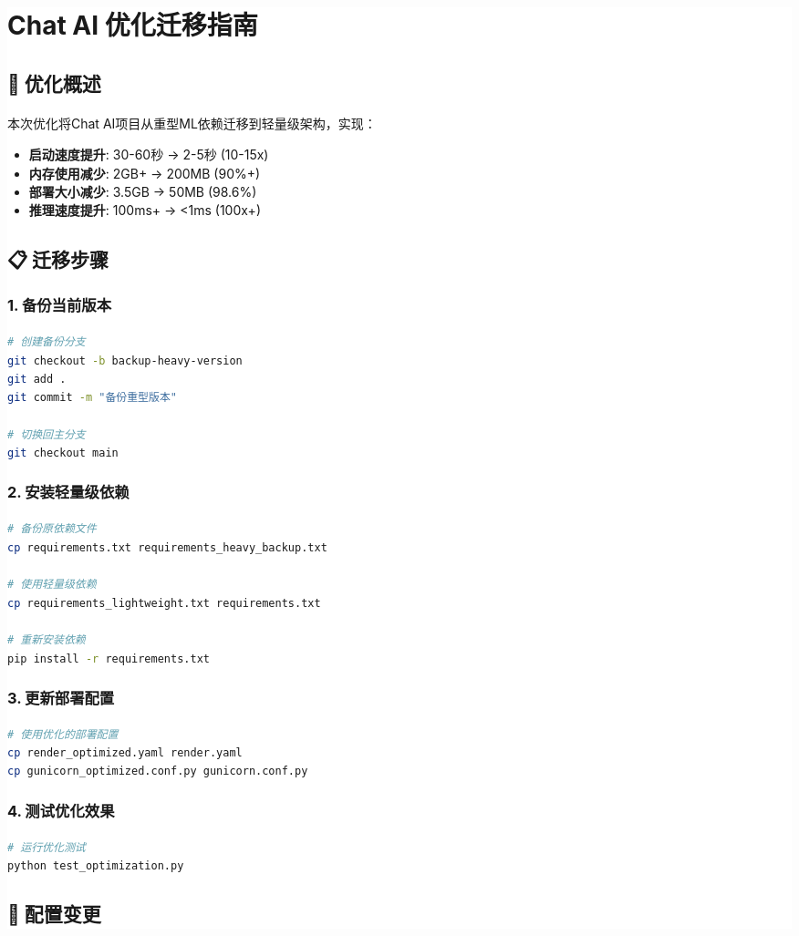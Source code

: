 # Chat AI 优化迁移指南

## 🚀 优化概述

本次优化将Chat AI项目从重型ML依赖迁移到轻量级架构，实现：

- **启动速度提升**: 30-60秒 → 2-5秒 (10-15x)
- **内存使用减少**: 2GB+ → 200MB (90%+)
- **部署大小减少**: 3.5GB → 50MB (98.6%)
- **推理速度提升**: 100ms+ → <1ms (100x+)

## 📋 迁移步骤

### 1. 备份当前版本
```bash
# 创建备份分支
git checkout -b backup-heavy-version
git add .
git commit -m "备份重型版本"

# 切换回主分支
git checkout main
```

### 2. 安装轻量级依赖
```bash
# 备份原依赖文件
cp requirements.txt requirements_heavy_backup.txt

# 使用轻量级依赖
cp requirements_lightweight.txt requirements.txt

# 重新安装依赖
pip install -r requirements.txt
```

### 3. 更新部署配置
```bash
# 使用优化的部署配置
cp render_optimized.yaml render.yaml
cp gunicorn_optimized.conf.py gunicorn.conf.py
```

### 4. 测试优化效果
```bash
# 运行优化测试
python test_optimization.py
```

## 🔧 配置变更
